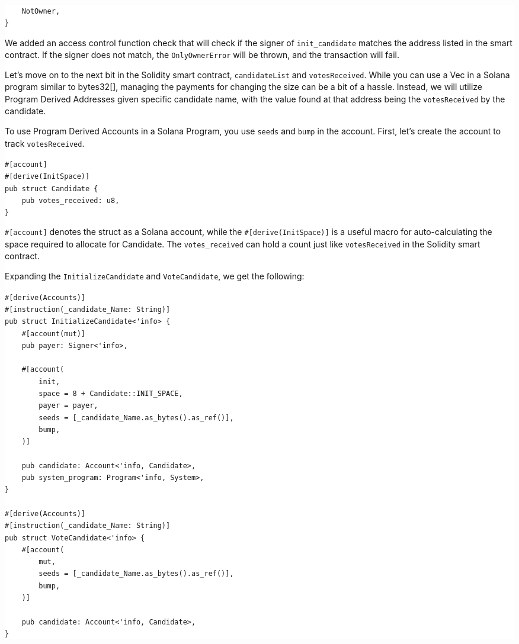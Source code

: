 ```
    NotOwner,
}
```

We added an access control function check that will check if the signer of `init_candidate` matches the address listed in the smart contract. If the signer does not match, the `OnlyOwnerError` will be thrown, and the transaction will fail.

Let’s move on to the next bit in the Solidity smart contract, `candidateList` and `votesReceived`. While you can use a Vec in a Solana program similar to bytes32[], managing the payments for changing the size can be a bit of a hassle. Instead, we will utilize Program Derived Addresses given specific candidate name, with the value found at that address being the `votesReceived` by the candidate.

To use Program Derived Accounts in a Solana Program, you use `seeds` and `bump` in the account. First, let’s create the account to track `votesReceived`.

```
#[account]
#[derive(InitSpace)]
pub struct Candidate {
    pub votes_received: u8,
}
```

`#[account]` denotes the struct as a Solana account, while the `#[derive(InitSpace)]` is a useful macro for auto-calculating the space required to allocate for Candidate. The `votes_received` can hold a count just like `votesReceived` in the Solidity smart contract.

Expanding the `InitializeCandidate` and `VoteCandidate`, we get the following:

```
#[derive(Accounts)]
#[instruction(_candidate_Name: String)]
pub struct InitializeCandidate<'info> {
    #[account(mut)]
    pub payer: Signer<'info>,

    #[account(
        init,
        space = 8 + Candidate::INIT_SPACE,
        payer = payer,
        seeds = [_candidate_Name.as_bytes().as_ref()],
        bump,
    )]

    pub candidate: Account<'info, Candidate>,
    pub system_program: Program<'info, System>,
}

#[derive(Accounts)]
#[instruction(_candidate_Name: String)]
pub struct VoteCandidate<'info> {
    #[account(
        mut,
        seeds = [_candidate_Name.as_bytes().as_ref()],
        bump,
    )]

    pub candidate: Account<'info, Candidate>,
}
```
